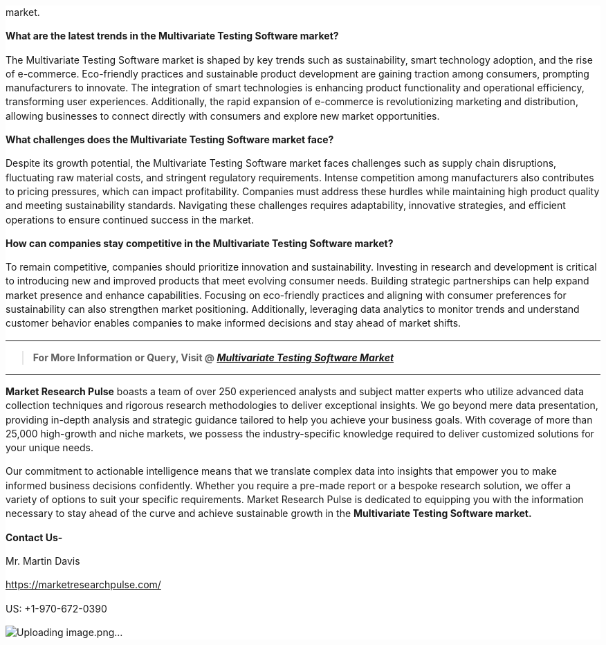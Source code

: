 market.</p><p><strong>What are the latest trends in the Multivariate Testing Software market?</strong></p><p>The Multivariate Testing Software market is shaped by key trends such as sustainability, smart technology adoption, and the rise of e-commerce. Eco-friendly practices and sustainable product development are gaining traction among consumers, prompting manufacturers to innovate. The integration of smart technologies is enhancing product functionality and operational efficiency, transforming user experiences. Additionally, the rapid expansion of e-commerce is revolutionizing marketing and distribution, allowing businesses to connect directly with consumers and explore new market opportunities.</p><p><strong>What challenges does the Multivariate Testing Software market face?</strong></p><p>Despite its growth potential, the Multivariate Testing Software market faces challenges such as supply chain disruptions, fluctuating raw material costs, and stringent regulatory requirements. Intense competition among manufacturers also contributes to pricing pressures, which can impact profitability. Companies must address these hurdles while maintaining high product quality and meeting sustainability standards. Navigating these challenges requires adaptability, innovative strategies, and efficient operations to ensure continued success in the market.</p><p><strong>How can companies stay competitive in the Multivariate Testing Software market?</strong></p><p>To remain competitive, companies should prioritize innovation and sustainability. Investing in research and development is critical to introducing new and improved products that meet evolving consumer needs. Building strategic partnerships can help expand market presence and enhance capabilities. Focusing on eco-friendly practices and aligning with consumer preferences for sustainability can also strengthen market positioning. Additionally, leveraging data analytics to monitor trends and understand customer behavior enables companies to make informed decisions and stay ahead of market shifts.</p><hr /><blockquote><p><strong>For More Information or Query, Visit @&nbsp;<em><a href="https://marketresearchpulse.com/report/22832/multivariate-testing-software-market?utm_source=Linkedin&utm_medium=019">Multivariate Testing Software Market</a></em></strong></p></blockquote><hr /><p><strong>Market Research Pulse</strong> boasts a team of over 250 experienced analysts and subject matter experts who utilize advanced data collection techniques and rigorous research methodologies to deliver exceptional insights. We go beyond mere data presentation, providing in-depth analysis and strategic guidance tailored to help you achieve your business goals. With coverage of more than 25,000 high-growth and niche markets, we possess the industry-specific knowledge required to deliver customized solutions for your unique needs.</p><p>Our commitment to actionable intelligence means that we translate complex data into insights that empower you to make informed business decisions confidently. Whether you require a pre-made report or a bespoke research solution, we offer a variety of options to suit your specific requirements. Market Research Pulse is dedicated to equipping you with the information necessary to stay ahead of the curve and achieve sustainable growth in the <strong>Multivariate Testing Software market.</strong></p><p><strong>Contact Us-</strong></p><p>Mr. Martin Davis</p><p>https://marketresearchpulse.com/</p><p>US: +1-970-672-0390</p>
![Uploading image.png…]()
